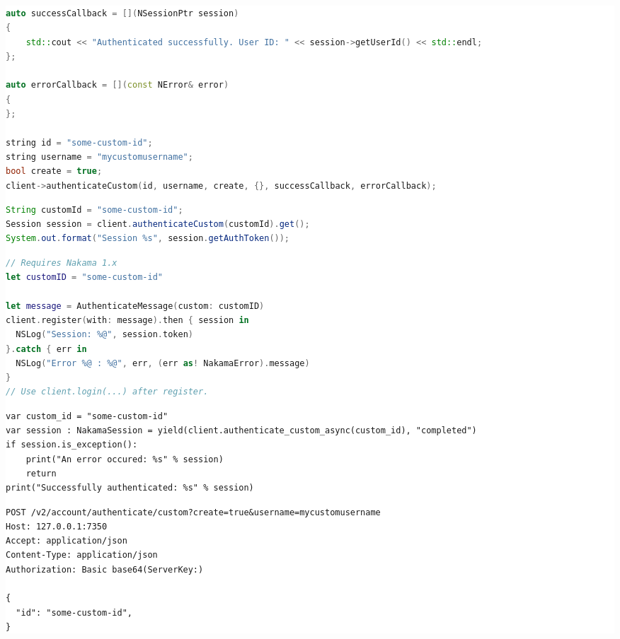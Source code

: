 ```cpp tab="C++"
auto successCallback = [](NSessionPtr session)
{
    std::cout << "Authenticated successfully. User ID: " << session->getUserId() << std::endl;
};

auto errorCallback = [](const NError& error)
{
};

string id = "some-custom-id";
string username = "mycustomusername";
bool create = true;
client->authenticateCustom(id, username, create, {}, successCallback, errorCallback);
```

```java tab="Java"
String customId = "some-custom-id";
Session session = client.authenticateCustom(customId).get();
System.out.format("Session %s", session.getAuthToken());
```

```swift tab="Swift"
// Requires Nakama 1.x
let customID = "some-custom-id"

let message = AuthenticateMessage(custom: customID)
client.register(with: message).then { session in
  NSLog("Session: %@", session.token)
}.catch { err in
  NSLog("Error %@ : %@", err, (err as! NakamaError).message)
}
// Use client.login(...) after register.
```

```gdscript tab="Godot"
var custom_id = "some-custom-id"
var session : NakamaSession = yield(client.authenticate_custom_async(custom_id), "completed")
if session.is_exception():
	print("An error occured: %s" % session)
	return
print("Successfully authenticated: %s" % session)
```

```tab="REST"
POST /v2/account/authenticate/custom?create=true&username=mycustomusername
Host: 127.0.0.1:7350
Accept: application/json
Content-Type: application/json
Authorization: Basic base64(ServerKey:)

{
  "id": "some-custom-id",
}
```
